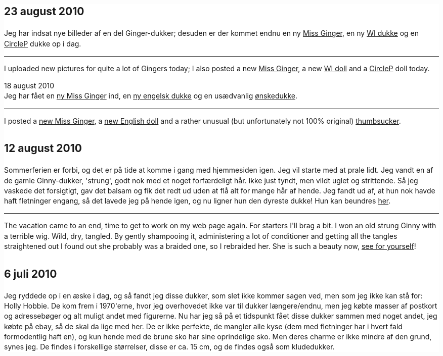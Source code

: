 ## 23 august 2010
Jeg har indsat nye billeder af en del Ginger-dukker; desuden er der
kommet endnu en ny [Miss Ginger](missginger#leather), en ny [WI dukke](wi#borrowed) og en [CircleP](circlep#platinum) dukke
op i dag.

------------------------------------------------------------------------

I uploaded new pictures for quite a lot of Gingers today; I also posted
a new [Miss Ginger](missginger#leather), a new [WI doll](wi#borrowed) and a [CircleP](circlep#platinum) doll today.

18 august 2010\
Jeg har fået en [ny Miss Ginger](missginger#bb) ind, en [ny engelsk dukke](engelske#larger) og en usædvanlig
[ønskedukke](thumbsucks#storskildpadde).

------------------------------------------------------------------------

I posted a [new Miss Ginger](missginger#bb), a [new English doll](engelske#larger) and a rather unusual (but unfortunately not
100% original) [thumbsucker](thumbsucks#storskildpadde).

## 12 august 2010

Sommerferien er forbi, og det er på tide at komme i gang med hjemmesiden
igen. Jeg vil starte med at prale lidt. Jeg vandt en af de gamle
Ginny-dukker, 'strung', godt nok med et noget forfærdeligt hår. Ikke
just tyndt, men vildt uglet og strittende. Så jeg vaskede det
forsigtigt, gav det balsam og fik det redt ud uden at flå alt for mange
hår af hende. Jeg fandt ud af, at hun nok havde haft fletninger engang,
så det lavede jeg på hende igen, og nu ligner hun den dyreste dukke! Hun
kan beundres [her](ginny16).

------------------------------------------------------------------------

The vacation came to an end, time to get to work on my web page again.
For starters I'll brag a bit. I won an old strung Ginny with a terrible
wig. Wild, dry, tangled. By gently shampooing it, administering a lot of
conditioner and getting all the tangles straightened out I found out she
probably was a braided one, so I rebraided her. She is such a beauty
now, [see for yourself](ginny16)!

## 6 juli 2010

Jeg ryddede op i en æske i dag, og så fandt jeg disse dukker, som slet
ikke kommer sagen ved, men som jeg ikke kan stå for: Holly Hobbie. De
kom frem i 1970'erne, hvor jeg overhovedet ikke var til dukker
længere/endnu, men jeg købte masser af postkort og adressebøger og alt
muligt andet med figurerne. Nu har jeg så på et tidspunkt fået disse
dukker sammen med noget andet, jeg købte på ebay, så de skal da lige med
her. De er ikke perfekte, de mangler alle kyse (dem med fletninger har i
hvert fald formodentlig haft en), og kun hende med de brune sko har sine
oprindelige sko. Men deres charme er ikke mindre af den grund, synes
jeg. De findes i forskellige størrelser, disse er ca. 15 cm, og de
findes også som kludedukker.
